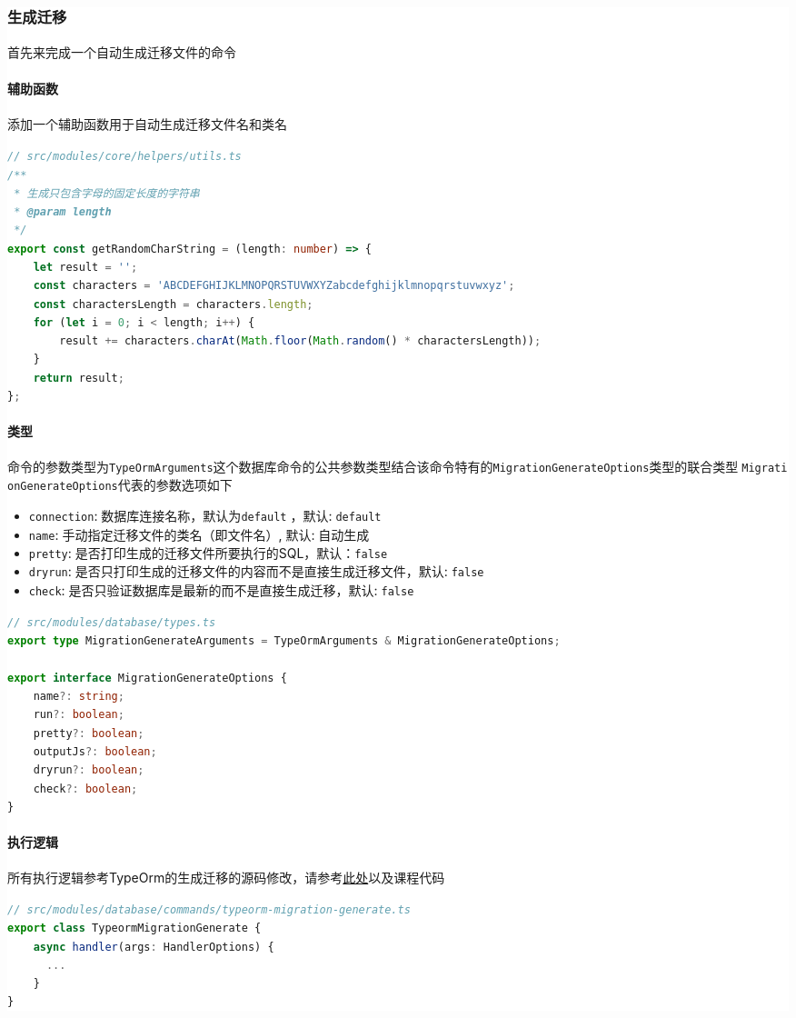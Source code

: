 ### 生成迁移
首先来完成一个自动生成迁移文件的命令
#### 辅助函数
添加一个辅助函数用于自动生成迁移文件名和类名

```typescript
// src/modules/core/helpers/utils.ts
/**
 * 生成只包含字母的固定长度的字符串
 * @param length
 */
export const getRandomCharString = (length: number) => {
    let result = '';
    const characters = 'ABCDEFGHIJKLMNOPQRSTUVWXYZabcdefghijklmnopqrstuvwxyz';
    const charactersLength = characters.length;
    for (let i = 0; i < length; i++) {
        result += characters.charAt(Math.floor(Math.random() * charactersLength));
    }
    return result;
};
```

#### 类型
命令的参数类型为`TypeOrmArguments`这个数据库命令的公共参数类型结合该命令特有的`MigrationGenerateOptions`类型的联合类型
`MigrationGenerateOptions`代表的参数选项如下

- `connection`: 数据库连接名称，默认为`default` ，默认: `default`
- `name`: 手动指定迁移文件的类名（即文件名）, 默认: 自动生成
- `pretty`: 是否打印生成的迁移文件所要执行的SQL，默认：`false`
- `dryrun`: 是否只打印生成的迁移文件的内容而不是直接生成迁移文件，默认: `false`
- `check`: 是否只验证数据库是最新的而不是直接生成迁移，默认: `false`

```typescript
// src/modules/database/types.ts
export type MigrationGenerateArguments = TypeOrmArguments & MigrationGenerateOptions;

export interface MigrationGenerateOptions {
    name?: string;
    run?: boolean;
    pretty?: boolean;
    outputJs?: boolean;
    dryrun?: boolean;
    check?: boolean;
}
```

#### 执行逻辑
所有执行逻辑参考TypeOrm的生成迁移的源码修改，请参考[此处](https://github.com/typeorm/typeorm/blob/master/src/commands/MigrationGenerateCommand.ts)以及课程代码

```typescript
// src/modules/database/commands/typeorm-migration-generate.ts
export class TypeormMigrationGenerate {
    async handler(args: HandlerOptions) {
      ...
    }
}
```
